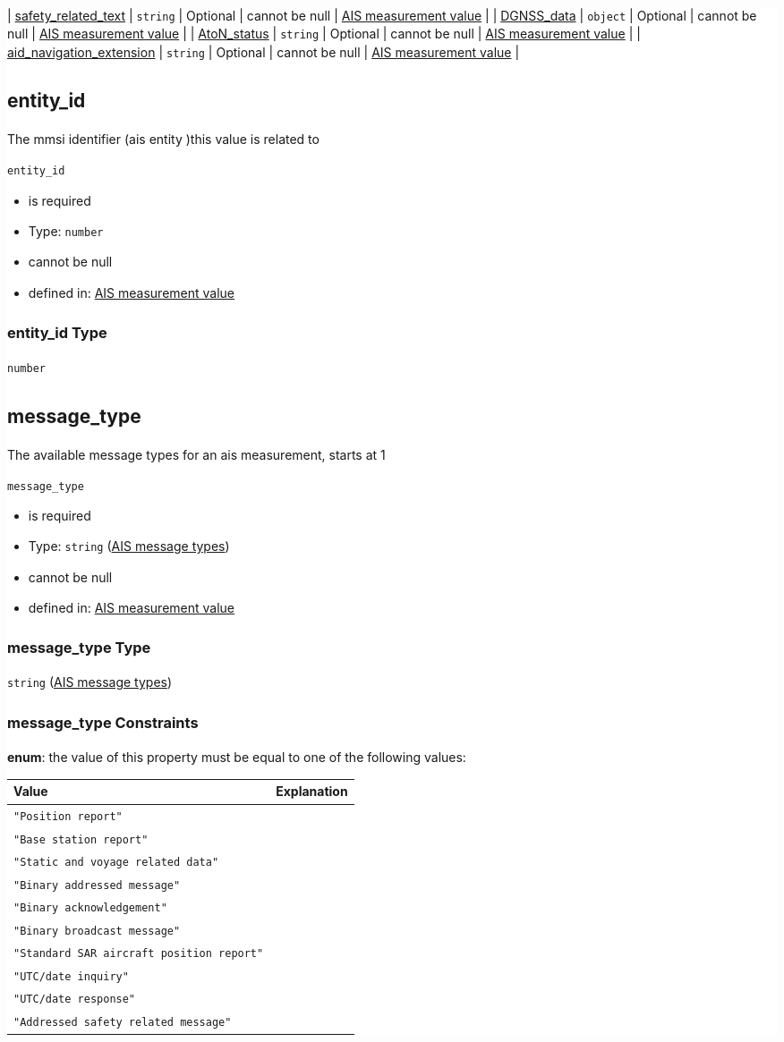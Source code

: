 | [safety_related_text](#safety_related_text)               | `string` | Optional | cannot be null | [AIS measurement value](ais-measurement-properties-safety_related_text.md "https://poseidat.org/schema/core/measurement/ais-measurement.json#/properties/safety_related_text")                    |
| [DGNSS_data](#dgnss_data)                                 | `object` | Optional | cannot be null | [AIS measurement value](ais-measurement-properties-ais-dgnss-data.md "https://poseidat.org/schema/core/ais-DGNSS-data.json#/properties/DGNSS_data")                                               |
| [AtoN_status](#aton_status)                               | `string` | Optional | cannot be null | [AIS measurement value](ais-measurement-properties-aton_status.md "https://poseidat.org/schema/core/measurement/ais-measurement.json#/properties/AtoN_status")                                    |
| [aid_navigation_extension](#aid_navigation_extension)     | `string` | Optional | cannot be null | [AIS measurement value](ais-measurement-properties-aid_navigation_extension.md "https://poseidat.org/schema/core/measurement/ais-measurement.json#/properties/aid_navigation_extension")          |

## entity_id

The mmsi identifier (ais entity )this value is related to

`entity_id`

*   is required

*   Type: `number`

*   cannot be null

*   defined in: [AIS measurement value](ais-measurement-properties-entity_id.md "https://poseidat.org/schema/core/measurement/ais-measurement.json#/properties/entity_id")

### entity_id Type

`number`

## message_type

The available message types for an ais measurement, starts at 1

`message_type`

*   is required

*   Type: `string` ([AIS message types](ais-measurement-properties-ais-message-types-1.md))

*   cannot be null

*   defined in: [AIS measurement value](ais-measurement-properties-ais-message-types-1.md "http://localhost:3000/schema/enum/ais/ais-message-type.json#/properties/message_type")

### message_type Type

`string` ([AIS message types](ais-measurement-properties-ais-message-types-1.md))

### message_type Constraints

**enum**: the value of this property must be equal to one of the following values:

| Value                                                      | Explanation |
| :--------------------------------------------------------- | :---------- |
| `"Position report"`                                        |             |
| `"Base station report"`                                    |             |
| `"Static and voyage related data"`                         |             |
| `"Binary addressed message"`                               |             |
| `"Binary acknowledgement"`                                 |             |
| `"Binary broadcast message"`                               |             |
| `"Standard SAR aircraft position report"`                  |             |
| `"UTC/date inquiry"`                                       |             |
| `"UTC/date response"`                                      |             |
| `"Addressed safety related message"`                       |             |